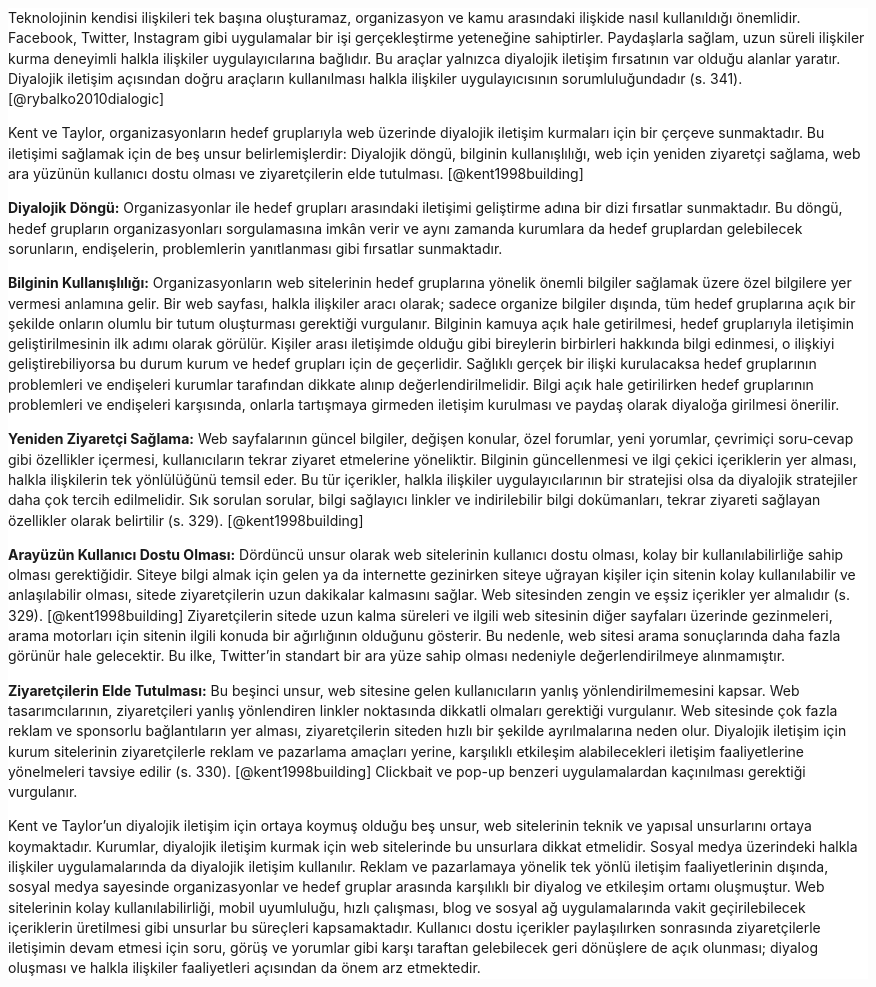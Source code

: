 Teknolojinin kendisi ilişkileri tek başına oluşturamaz, organizasyon ve kamu arasındaki ilişkide nasıl kullanıldığı önemlidir. Facebook, Twitter, Instagram gibi uygulamalar bir işi gerçekleştirme yeteneğine sahiptirler. Paydaşlarla sağlam, uzun süreli ilişkiler kurma deneyimli halkla ilişkiler uygulayıcılarına bağlıdır. Bu araçlar yalnızca diyalojik iletişim fırsatının var olduğu alanlar yaratır. Diyalojik iletişim açısından doğru araçların kullanılması halkla ilişkiler uygulayıcısının sorumluluğundadır (s. 341). [@rybalko2010dialogic]

Kent ve Taylor, organizasyonların hedef gruplarıyla web üzerinde diyalojik iletişim kurmaları için bir çerçeve sunmaktadır. Bu iletişimi sağlamak için de beş unsur belirlemişlerdir: Diyalojik döngü, bilginin kullanışlılığı, web için yeniden ziyaretçi sağlama, web ara yüzünün kullanıcı dostu olması ve ziyaretçilerin elde tutulması. [@kent1998building]

**Diyalojik Döngü:** Organizasyonlar ile hedef grupları arasındaki iletişimi geliştirme adına bir dizi fırsatlar sunmaktadır. Bu döngü, hedef grupların organizasyonları sorgulamasına imkân verir ve aynı zamanda kurumlara da hedef gruplardan gelebilecek sorunların, endişelerin, problemlerin yanıtlanması gibi fırsatlar sunmaktadır.

**Bilginin Kullanışlılığı:** Organizasyonların web sitelerinin hedef gruplarına yönelik önemli bilgiler sağlamak üzere özel bilgilere yer vermesi anlamına gelir. Bir web sayfası, halkla ilişkiler aracı olarak; sadece organize bilgiler dışında, tüm hedef gruplarına açık bir şekilde onların olumlu bir tutum oluşturması gerektiği vurgulanır. Bilginin kamuya açık hale getirilmesi, hedef gruplarıyla iletişimin geliştirilmesinin ilk adımı olarak görülür. Kişiler arası iletişimde olduğu gibi bireylerin birbirleri hakkında bilgi edinmesi, o ilişkiyi geliştirebiliyorsa bu durum kurum ve hedef grupları için de geçerlidir. Sağlıklı gerçek bir ilişki kurulacaksa hedef gruplarının problemleri ve endişeleri kurumlar tarafından dikkate alınıp değerlendirilmelidir. Bilgi açık hale getirilirken hedef gruplarının problemleri ve endişeleri karşısında, onlarla tartışmaya girmeden iletişim kurulması ve paydaş olarak diyaloğa girilmesi önerilir.

**Yeniden Ziyaretçi Sağlama:** Web sayfalarının güncel bilgiler, değişen konular, özel forumlar, yeni yorumlar, çevrimiçi soru-cevap gibi özellikler içermesi, kullanıcıların tekrar ziyaret etmelerine yöneliktir. Bilginin güncellenmesi ve ilgi çekici içeriklerin yer alması, halkla ilişkilerin tek yönlülüğünü temsil eder. Bu tür içerikler, halkla ilişkiler uygulayıcılarının bir stratejisi olsa da diyalojik stratejiler daha çok tercih edilmelidir. Sık sorulan sorular, bilgi sağlayıcı linkler ve indirilebilir bilgi dokümanları, tekrar ziyareti sağlayan özellikler olarak belirtilir (s. 329). [@kent1998building]

**Arayüzün Kullanıcı Dostu Olması:** Dördüncü unsur olarak web sitelerinin kullanıcı dostu olması, kolay bir kullanılabilirliğe sahip olması gerektiğidir. Siteye bilgi almak için gelen ya da internette gezinirken siteye uğrayan kişiler için sitenin kolay kullanılabilir ve anlaşılabilir olması, sitede ziyaretçilerin uzun dakikalar kalmasını sağlar. Web sitesinden zengin ve eşsiz içerikler yer almalıdır (s. 329). [@kent1998building] Ziyaretçilerin sitede uzun kalma süreleri ve ilgili web sitesinin diğer sayfaları üzerinde gezinmeleri, arama motorları için sitenin ilgili konuda bir ağırlığının olduğunu gösterir. Bu nedenle, web sitesi arama sonuçlarında daha fazla görünür hale gelecektir. Bu ilke, Twitter’in standart bir ara yüze sahip olması nedeniyle değerlendirilmeye alınmamıştır. 

**Ziyaretçilerin Elde Tutulması:** Bu beşinci unsur, web sitesine gelen kullanıcıların yanlış yönlendirilmemesini kapsar. Web tasarımcılarının, ziyaretçileri yanlış yönlendiren linkler noktasında dikkatli olmaları gerektiği vurgulanır. Web sitesinde çok fazla reklam ve sponsorlu bağlantıların yer alması, ziyaretçilerin siteden hızlı bir şekilde ayrılmalarına neden olur. Diyalojik iletişim için kurum sitelerinin ziyaretçilerle reklam ve pazarlama amaçları yerine, karşılıklı etkileşim alabilecekleri iletişim faaliyetlerine yönelmeleri tavsiye edilir (s. 330). [@kent1998building] Clickbait ve pop-up benzeri uygulamalardan kaçınılması gerektiği vurgulanır.

Kent ve Taylor’un diyalojik iletişim için ortaya koymuş olduğu beş unsur, web sitelerinin teknik ve yapısal unsurlarını ortaya koymaktadır. Kurumlar, diyalojik iletişim kurmak için web sitelerinde bu unsurlara dikkat etmelidir. Sosyal medya üzerindeki halkla ilişkiler uygulamalarında da diyalojik iletişim kullanılır. Reklam ve pazarlamaya yönelik tek yönlü iletişim faaliyetlerinin dışında, sosyal medya sayesinde organizasyonlar ve hedef gruplar arasında karşılıklı bir diyalog ve etkileşim ortamı oluşmuştur. Web sitelerinin kolay kullanılabilirliği, mobil uyumluluğu, hızlı çalışması, blog ve sosyal ağ uygulamalarında vakit geçirilebilecek içeriklerin üretilmesi gibi unsurlar bu süreçleri kapsamaktadır. Kullanıcı dostu içerikler paylaşılırken sonrasında ziyaretçilerle iletişimin devam etmesi için soru, görüş ve yorumlar gibi karşı taraftan gelebilecek geri dönüşlere de açık olunması; diyalog oluşması ve halkla ilişkiler faaliyetleri açısından da önem arz etmektedir.
